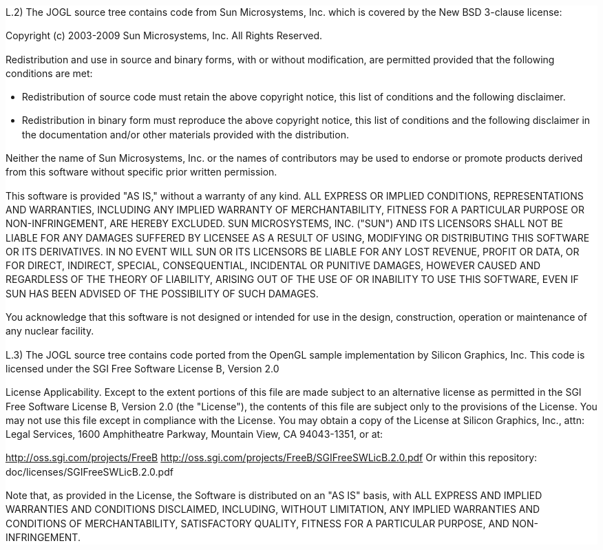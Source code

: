 
L.2) The JOGL source tree contains code from Sun Microsystems, Inc. 
     which is covered by the New BSD 3-clause license:

   Copyright (c) 2003-2009 Sun Microsystems, Inc. All Rights Reserved.
 
   Redistribution and use in source and binary forms, with or without
   modification, are permitted provided that the following conditions are
   met:
   
   - Redistribution of source code must retain the above copyright
     notice, this list of conditions and the following disclaimer.
   
   - Redistribution in binary form must reproduce the above copyright
     notice, this list of conditions and the following disclaimer in the
     documentation and/or other materials provided with the distribution.
   
   Neither the name of Sun Microsystems, Inc. or the names of
   contributors may be used to endorse or promote products derived from
   this software without specific prior written permission.
   
   This software is provided "AS IS," without a warranty of any kind. ALL
   EXPRESS OR IMPLIED CONDITIONS, REPRESENTATIONS AND WARRANTIES,
   INCLUDING ANY IMPLIED WARRANTY OF MERCHANTABILITY, FITNESS FOR A
   PARTICULAR PURPOSE OR NON-INFRINGEMENT, ARE HEREBY EXCLUDED. SUN
   MICROSYSTEMS, INC. ("SUN") AND ITS LICENSORS SHALL NOT BE LIABLE FOR
   ANY DAMAGES SUFFERED BY LICENSEE AS A RESULT OF USING, MODIFYING OR
   DISTRIBUTING THIS SOFTWARE OR ITS DERIVATIVES. IN NO EVENT WILL SUN OR
   ITS LICENSORS BE LIABLE FOR ANY LOST REVENUE, PROFIT OR DATA, OR FOR
   DIRECT, INDIRECT, SPECIAL, CONSEQUENTIAL, INCIDENTAL OR PUNITIVE
   DAMAGES, HOWEVER CAUSED AND REGARDLESS OF THE THEORY OF LIABILITY,
   ARISING OUT OF THE USE OF OR INABILITY TO USE THIS SOFTWARE, EVEN IF
   SUN HAS BEEN ADVISED OF THE POSSIBILITY OF SUCH DAMAGES.
   
   You acknowledge that this software is not designed or intended for use
   in the design, construction, operation or maintenance of any nuclear
   facility.

L.3) The JOGL source tree contains code ported from the OpenGL sample
     implementation by Silicon Graphics, Inc. This code is licensed under
     the SGI Free Software License B, Version 2.0

   License Applicability. Except to the extent portions of this file are
   made subject to an alternative license as permitted in the SGI Free
   Software License B, Version 2.0 (the "License"), the contents of this
   file are subject only to the provisions of the License. You may not use
   this file except in compliance with the License. You may obtain a copy
   of the License at Silicon Graphics, Inc., attn: Legal Services, 1600
   Amphitheatre Parkway, Mountain View, CA 94043-1351, or at:
   
   http://oss.sgi.com/projects/FreeB
   http://oss.sgi.com/projects/FreeB/SGIFreeSWLicB.2.0.pdf
   Or within this repository: doc/licenses/SGIFreeSWLicB.2.0.pdf
   
   Note that, as provided in the License, the Software is distributed on an
   "AS IS" basis, with ALL EXPRESS AND IMPLIED WARRANTIES AND CONDITIONS
   DISCLAIMED, INCLUDING, WITHOUT LIMITATION, ANY IMPLIED WARRANTIES AND
   CONDITIONS OF MERCHANTABILITY, SATISFACTORY QUALITY, FITNESS FOR A
   PARTICULAR PURPOSE, AND NON-INFRINGEMENT.
